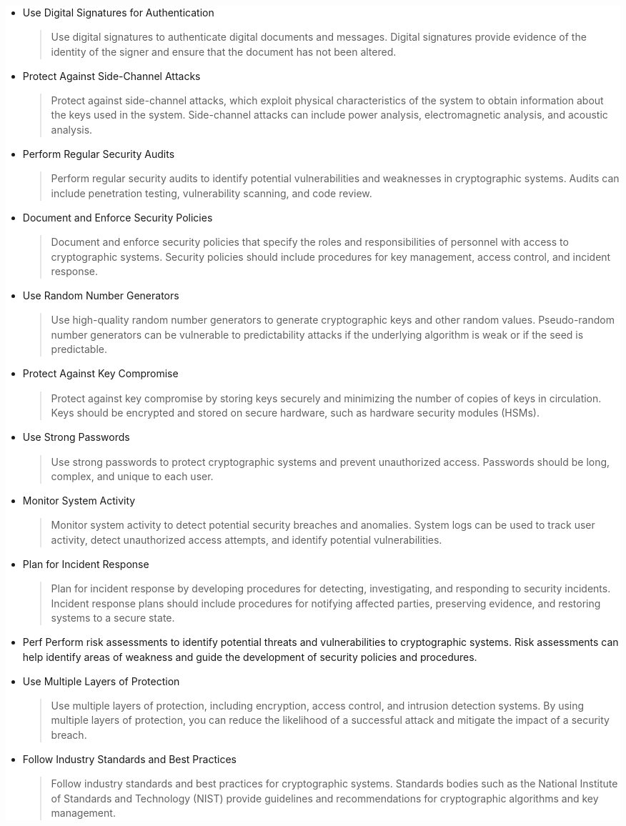 - Use Digital Signatures for Authentication
  > Use digital signatures to authenticate digital documents and messages. Digital signatures provide evidence of the identity of the signer and ensure that the document has not been altered.

- Protect Against Side-Channel Attacks
  > Protect against side-channel attacks, which exploit physical characteristics of the system to obtain information about the keys used in the system. Side-channel attacks can include power analysis, electromagnetic analysis, and acoustic analysis.

- Perform Regular Security Audits
  > Perform regular security audits to identify potential vulnerabilities and weaknesses in cryptographic systems. Audits can include penetration testing, vulnerability scanning, and code review.

- Document and Enforce Security Policies
  > Document and enforce security policies that specify the roles and responsibilities of personnel with access to cryptographic systems. Security policies should include procedures for key management, access control, and incident response.

- Use Random Number Generators
  > Use high-quality random number generators to generate cryptographic keys and other random values. Pseudo-random number generators can be vulnerable to predictability attacks if the underlying algorithm is weak or if the seed is predictable.

- Protect Against Key Compromise
  > Protect against key compromise by storing keys securely and minimizing the number of copies of keys in circulation. Keys should be encrypted and stored on secure hardware, such as hardware security modules (HSMs).

- Use Strong Passwords
  > Use strong passwords to protect cryptographic systems and prevent unauthorized access. Passwords should be long, complex, and unique to each user.

- Monitor System Activity
  > Monitor system activity to detect potential security breaches and anomalies. System logs can be used to track user activity, detect unauthorized access attempts, and identify potential vulnerabilities.

- Plan for Incident Response
  > Plan for incident response by developing procedures for detecting, investigating, and responding to security incidents. Incident response plans should include procedures for notifying affected parties, preserving evidence, and restoring systems to a secure state.

- Perf Perform risk assessments to identify potential threats and vulnerabilities to cryptographic systems. Risk assessments can help identify areas of weakness and guide the development of security policies and procedures.

- Use Multiple Layers of Protection
  > Use multiple layers of protection, including encryption, access control, and intrusion detection systems. By using multiple layers of protection, you can reduce the likelihood of a successful attack and mitigate the impact of a security breach.

- Follow Industry Standards and Best Practices
  > Follow industry standards and best practices for cryptographic systems. Standards bodies such as the National Institute of Standards and Technology (NIST) provide guidelines and recommendations for cryptographic algorithms and key management.
